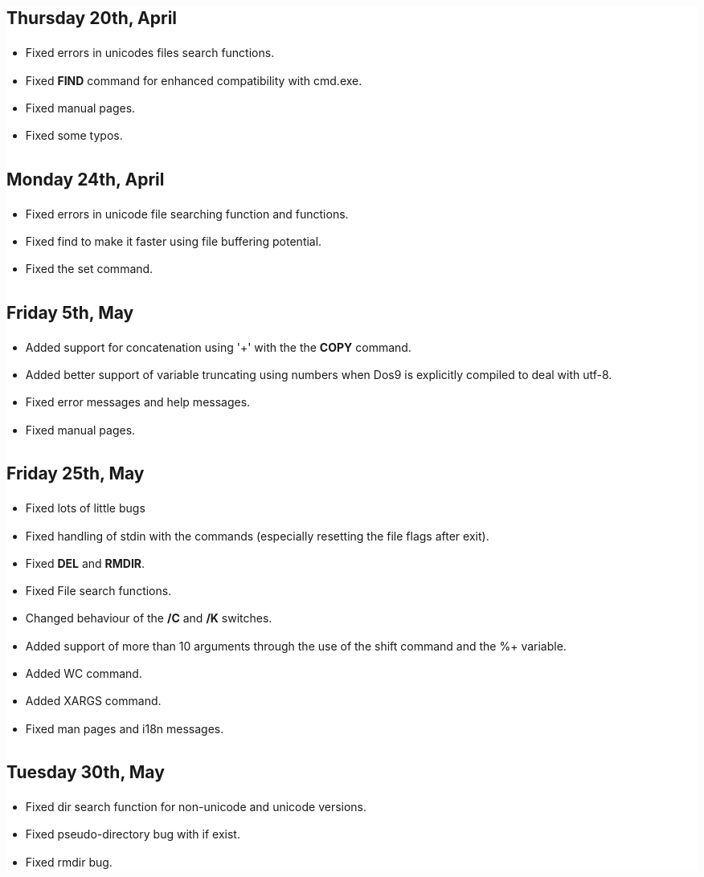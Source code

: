 ## Thursday 20th, April ##

* Fixed errors in unicodes files search functions.

* Fixed **FIND** command for enhanced compatibility with cmd.exe.

* Fixed manual pages.

* Fixed some typos.

## Monday 24th, April ##

* Fixed errors in unicode file searching function and functions.

* Fixed find to make it faster using file buffering potential.

* Fixed the set command.

## Friday 5th, May ##

* Added support for concatenation using '+' with the the **COPY** command.

* Added better support of variable truncating using numbers when Dos9 is 
  explicitly compiled to deal with utf-8.

* Fixed error messages and help messages.

* Fixed manual pages.

## Friday 25th, May ##

* Fixed lots of little bugs

* Fixed handling of stdin with the commands \(especially resetting the file 
  flags after exit\).

* Fixed **DEL** and **RMDIR**.

* Fixed File search functions.

* Changed behaviour of the **/C** and **/K** switches.

* Added support of more than 10 arguments through the use of the shift command 
  and the %+ variable.

* Added WC command.

* Added XARGS command.

* Fixed man pages and i18n messages.

## Tuesday 30th, May ##

* Fixed dir search function for non-unicode and unicode versions.

* Fixed pseudo-directory bug with if exist.

* Fixed rmdir bug.
